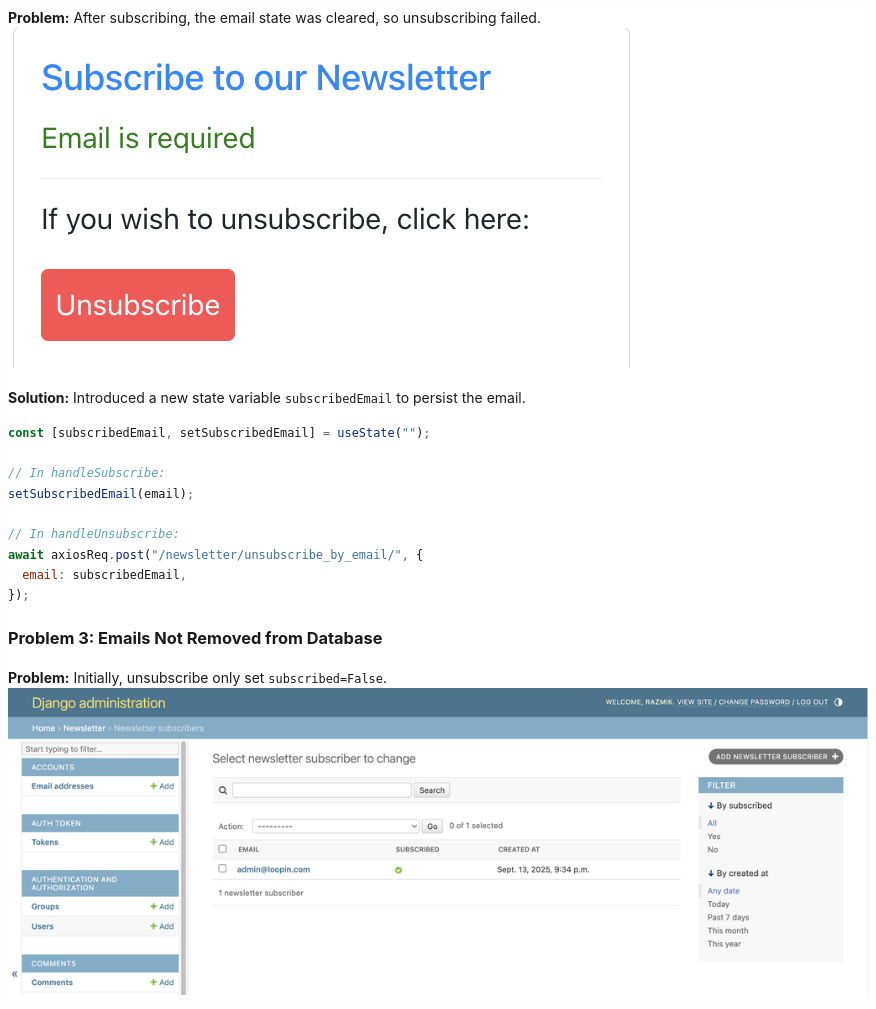 **Problem:** After subscribing, the email state was cleared, so unsubscribing failed.  
![email-required](src/assets/email-required.png)

**Solution:** Introduced a new state variable `subscribedEmail` to persist the email.

```javascript
const [subscribedEmail, setSubscribedEmail] = useState("");

// In handleSubscribe:
setSubscribedEmail(email);

// In handleUnsubscribe:
await axiosReq.post("/newsletter/unsubscribe_by_email/", {
  email: subscribedEmail,
});
```

### Problem 3: Emails Not Removed from Database

**Problem:** Initially, unsubscribe only set `subscribed=False`.  
![emails-not-removed](src/assets/emails-not-removed.png)
